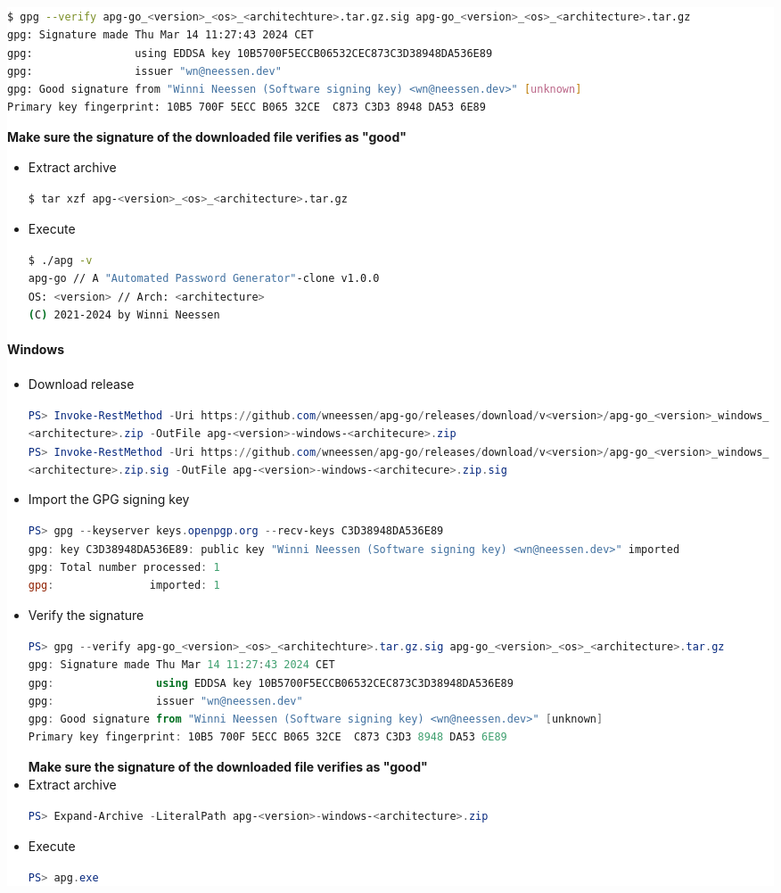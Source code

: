   ```sh
  $ gpg --verify apg-go_<version>_<os>_<architechture>.tar.gz.sig apg-go_<version>_<os>_<architecture>.tar.gz
  gpg: Signature made Thu Mar 14 11:27:43 2024 CET
  gpg:                using EDDSA key 10B5700F5ECCB06532CEC873C3D38948DA536E89
  gpg:                issuer "wn@neessen.dev"
  gpg: Good signature from "Winni Neessen (Software signing key) <wn@neessen.dev>" [unknown]
  Primary key fingerprint: 10B5 700F 5ECC B065 32CE  C873 C3D3 8948 DA53 6E89
  ```
  **Make sure the signature of the downloaded file verifies as "good"**
* Extract archive
  ```sh
  $ tar xzf apg-<version>_<os>_<architecture>.tar.gz
  ```
* Execute
  ```sh
  $ ./apg -v
  apg-go // A "Automated Password Generator"-clone v1.0.0
  OS: <version> // Arch: <architecture>
  (C) 2021-2024 by Winni Neessen
  ```
#### Windows
* Download release
  ```PowerShell
  PS> Invoke-RestMethod -Uri https://github.com/wneessen/apg-go/releases/download/v<version>/apg-go_<version>_windows_<architecture>.zip -OutFile apg-<version>-windows-<architecure>.zip
  PS> Invoke-RestMethod -Uri https://github.com/wneessen/apg-go/releases/download/v<version>/apg-go_<version>_windows_<architecture>.zip.sig -OutFile apg-<version>-windows-<architecure>.zip.sig
  ```
* Import the GPG signing key
  ```PowerShell
  PS> gpg --keyserver keys.openpgp.org --recv-keys C3D38948DA536E89        
  gpg: key C3D38948DA536E89: public key "Winni Neessen (Software signing key) <wn@neessen.dev>" imported
  gpg: Total number processed: 1
  gpg:               imported: 1
  ```
* Verify the signature
  ```PowerShell
  PS> gpg --verify apg-go_<version>_<os>_<architechture>.tar.gz.sig apg-go_<version>_<os>_<architecture>.tar.gz
  gpg: Signature made Thu Mar 14 11:27:43 2024 CET
  gpg:                using EDDSA key 10B5700F5ECCB06532CEC873C3D38948DA536E89
  gpg:                issuer "wn@neessen.dev"
  gpg: Good signature from "Winni Neessen (Software signing key) <wn@neessen.dev>" [unknown]
  Primary key fingerprint: 10B5 700F 5ECC B065 32CE  C873 C3D3 8948 DA53 6E89
  ```
  **Make sure the signature of the downloaded file verifies as "good"**
* Extract archive
  ```PowerShell
  PS> Expand-Archive -LiteralPath apg-<version>-windows-<architecture>.zip
  ```
* Execute
  ```PowerShell
  PS> apg.exe
  ```
